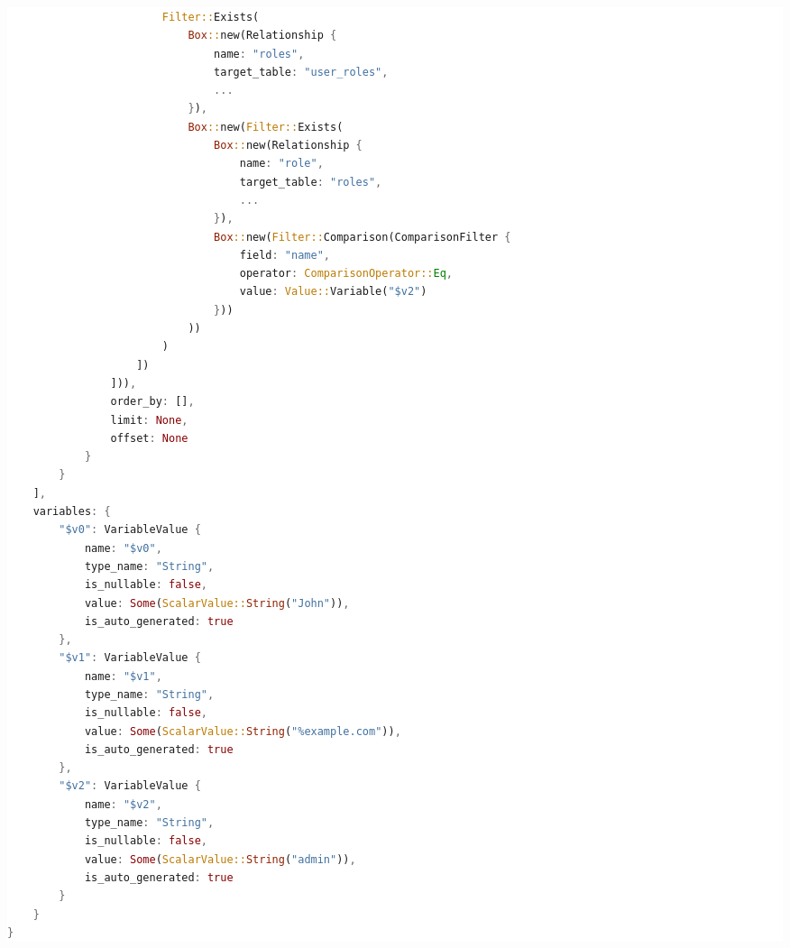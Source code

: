 ```rust
                        Filter::Exists(
                            Box::new(Relationship {
                                name: "roles",
                                target_table: "user_roles",
                                ...
                            }),
                            Box::new(Filter::Exists(
                                Box::new(Relationship {
                                    name: "role",
                                    target_table: "roles",
                                    ...
                                }),
                                Box::new(Filter::Comparison(ComparisonFilter {
                                    field: "name",
                                    operator: ComparisonOperator::Eq,
                                    value: Value::Variable("$v2")
                                }))
                            ))
                        )
                    ])
                ])),
                order_by: [],
                limit: None,
                offset: None
            }
        }
    ],
    variables: {
        "$v0": VariableValue {
            name: "$v0",
            type_name: "String",
            is_nullable: false,
            value: Some(ScalarValue::String("John")),
            is_auto_generated: true
        },
        "$v1": VariableValue {
            name: "$v1",
            type_name: "String",
            is_nullable: false,
            value: Some(ScalarValue::String("%example.com")),
            is_auto_generated: true
        },
        "$v2": VariableValue {
            name: "$v2",
            type_name: "String",
            is_nullable: false,
            value: Some(ScalarValue::String("admin")),
            is_auto_generated: true
        }
    }
}
```
